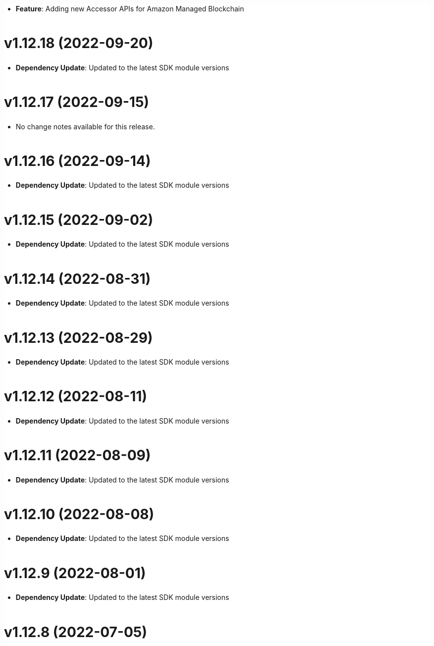 * **Feature**: Adding new Accessor APIs for Amazon Managed Blockchain

# v1.12.18 (2022-09-20)

* **Dependency Update**: Updated to the latest SDK module versions

# v1.12.17 (2022-09-15)

* No change notes available for this release.

# v1.12.16 (2022-09-14)

* **Dependency Update**: Updated to the latest SDK module versions

# v1.12.15 (2022-09-02)

* **Dependency Update**: Updated to the latest SDK module versions

# v1.12.14 (2022-08-31)

* **Dependency Update**: Updated to the latest SDK module versions

# v1.12.13 (2022-08-29)

* **Dependency Update**: Updated to the latest SDK module versions

# v1.12.12 (2022-08-11)

* **Dependency Update**: Updated to the latest SDK module versions

# v1.12.11 (2022-08-09)

* **Dependency Update**: Updated to the latest SDK module versions

# v1.12.10 (2022-08-08)

* **Dependency Update**: Updated to the latest SDK module versions

# v1.12.9 (2022-08-01)

* **Dependency Update**: Updated to the latest SDK module versions

# v1.12.8 (2022-07-05)
